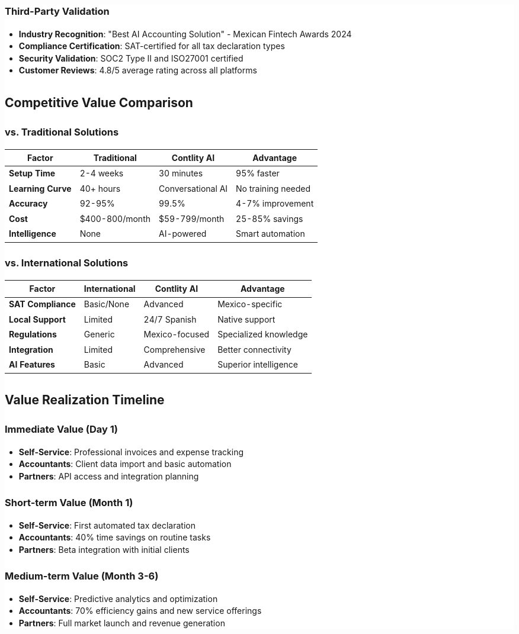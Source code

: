 ### Third-Party Validation
- **Industry Recognition**: "Best AI Accounting Solution" - Mexican Fintech Awards 2024
- **Compliance Certification**: SAT-certified for all tax declaration types
- **Security Validation**: SOC2 Type II and ISO27001 certified
- **Customer Reviews**: 4.8/5 average rating across all platforms

## Competitive Value Comparison

### vs. Traditional Solutions
| Factor | Traditional | Contlity AI | Advantage |
|--------|------------|-------------|-----------|
| **Setup Time** | 2-4 weeks | 30 minutes | 95% faster |
| **Learning Curve** | 40+ hours | Conversational AI | No training needed |
| **Accuracy** | 92-95% | 99.5% | 4-7% improvement |
| **Cost** | $400-800/month | $59-799/month | 25-85% savings |
| **Intelligence** | None | AI-powered | Smart automation |

### vs. International Solutions
| Factor | International | Contlity AI | Advantage |
|--------|--------------|-------------|-----------|
| **SAT Compliance** | Basic/None | Advanced | Mexico-specific |
| **Local Support** | Limited | 24/7 Spanish | Native support |
| **Regulations** | Generic | Mexico-focused | Specialized knowledge |
| **Integration** | Limited | Comprehensive | Better connectivity |
| **AI Features** | Basic | Advanced | Superior intelligence |

## Value Realization Timeline

### Immediate Value (Day 1)
- **Self-Service**: Professional invoices and expense tracking
- **Accountants**: Client data import and basic automation
- **Partners**: API access and integration planning

### Short-term Value (Month 1)
- **Self-Service**: First automated tax declaration
- **Accountants**: 40% time savings on routine tasks
- **Partners**: Beta integration with initial clients

### Medium-term Value (Month 3-6)
- **Self-Service**: Predictive analytics and optimization
- **Accountants**: 70% efficiency gains and new service offerings
- **Partners**: Full market launch and revenue generation
